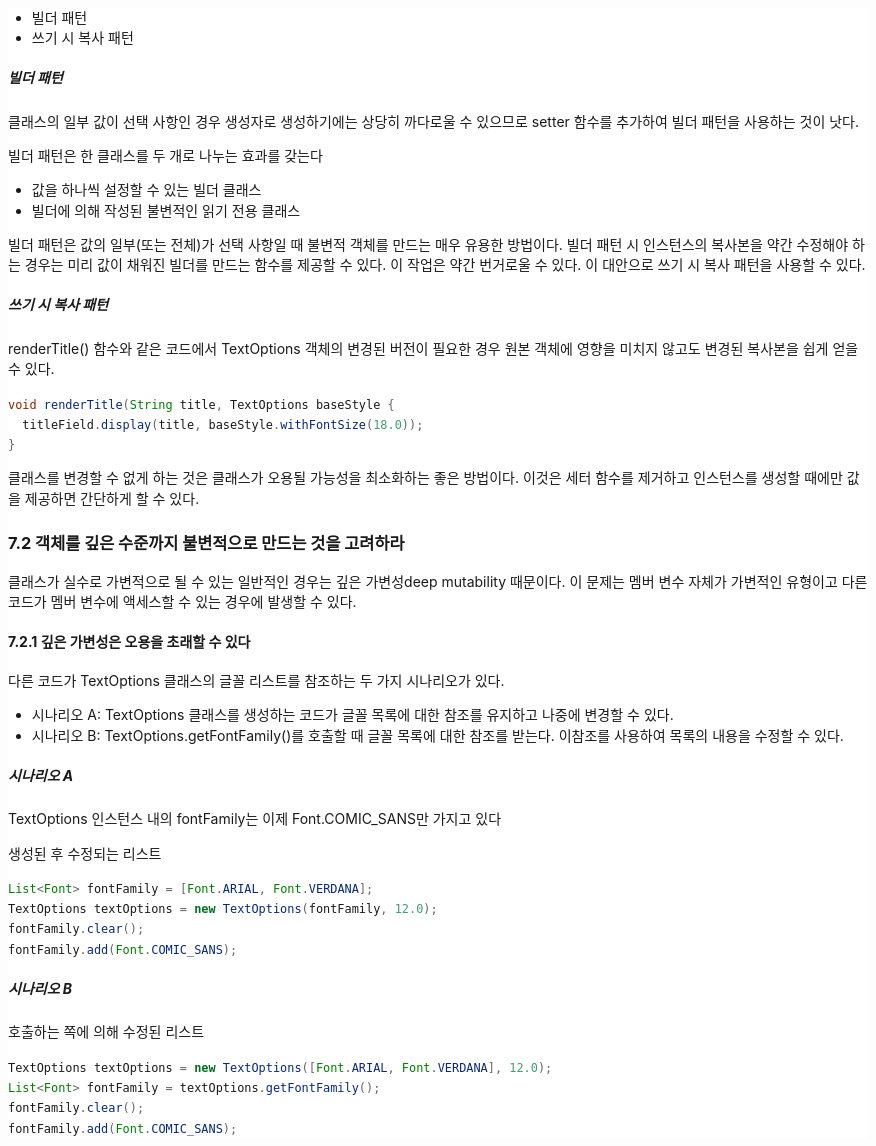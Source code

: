 - 빌더 패턴
- 쓰기 시 복사 패턴

##### 빌더 패턴

클래스의 일부 값이 선택 사항인 경우 생성자로 생성하기에는 상당히 까다로울 수 있으므로
setter 함수를 추가하여 빌더 패턴을 사용하는 것이 낫다.

빌더 패턴은 한 클래스를 두 개로 나누는 효과를 갖는다

- 값을 하나씩 설정할 수 있는 빌더 클래스
- 빌더에 의해 작성된 불변적인 읽기 전용 클래스

빌더 패턴은 값의 일부(또는 전체)가 선택 사항일 때 불변적 객체를 만드는 매우 유용한 방법이다.
빌더 패턴 시 인스턴스의 복사본을 약간 수정해야 하는 경우는 미리 값이 채워진 빌더를 만드는 함수를 제공할 수 있다. 이 작업은 약간 번거로울 수 있다. 이 대안으로 쓰기 시 복사 패턴을 사용할 수 있다.

##### 쓰기 시 복사 패턴

renderTitle() 함수와 같은 코드에서 TextOptions 객체의 변경된 버전이 필요한 경우 원본 객체에 영향을 미치지 않고도 변경된 복사본을 쉽게 얻을 수 있다.

``` Java
void renderTitle(String title, TextOptions baseStyle {
  titleField.display(title, baseStyle.withFontSize(18.0));
}
```

클래스를 변경할 수 없게 하는 것은 클래스가 오용될 가능성을 최소화하는 좋은 방법이다. 이것은 세터 함수를 제거하고 인스턴스를 생성할 때에만 값을 제공하면 간단하게 할 수 있다.

### 7.2 객체를 깊은 수준까지 불변적으로 만드는 것을 고려하라

클래스가 실수로 가변적으로 될 수 있는 일반적인 경우는 깊은 가변성deep mutability 때문이다. 이 문제는 멤버 변수 자체가 가변적인 유형이고 다른 코드가 멤버 변수에 액세스할 수 있는 경우에 발생할 수 있다.

#### 7.2.1 깊은 가변성은 오용을 초래할 수 있다

다른 코드가 TextOptions 클래스의 글꼴 리스트를 참조하는 두 가지 시나리오가 있다.

- 시나리오 A: TextOptions 클래스를 생성하는 코드가 글꼴 목록에 대한 참조를 유지하고 나중에 변경할 수 있다.
- 시나리오 B: TextOptions.getFontFamily()를 호출할 때 글꼴 목록에 대한 참조를 받는다. 이참조를 사용하여 목록의 내용을 수정할 수 있다.

##### 시나리오 A

TextOptions 인스턴스 내의 fontFamily는 이제 Font.COMIC_SANS만 가지고 있다

생성된 후 수정되는 리스트

``` Java
List<Font> fontFamily = [Font.ARIAL, Font.VERDANA];
TextOptions textOptions = new TextOptions(fontFamily, 12.0);
fontFamily.clear();
fontFamily.add(Font.COMIC_SANS);
```

##### 시나리오 B

호출하는 쪽에 의해 수정된 리스트

``` Java
TextOptions textOptions = new TextOptions([Font.ARIAL, Font.VERDANA], 12.0);
List<Font> fontFamily = textOptions.getFontFamily();
fontFamily.clear();
fontFamily.add(Font.COMIC_SANS);
```
